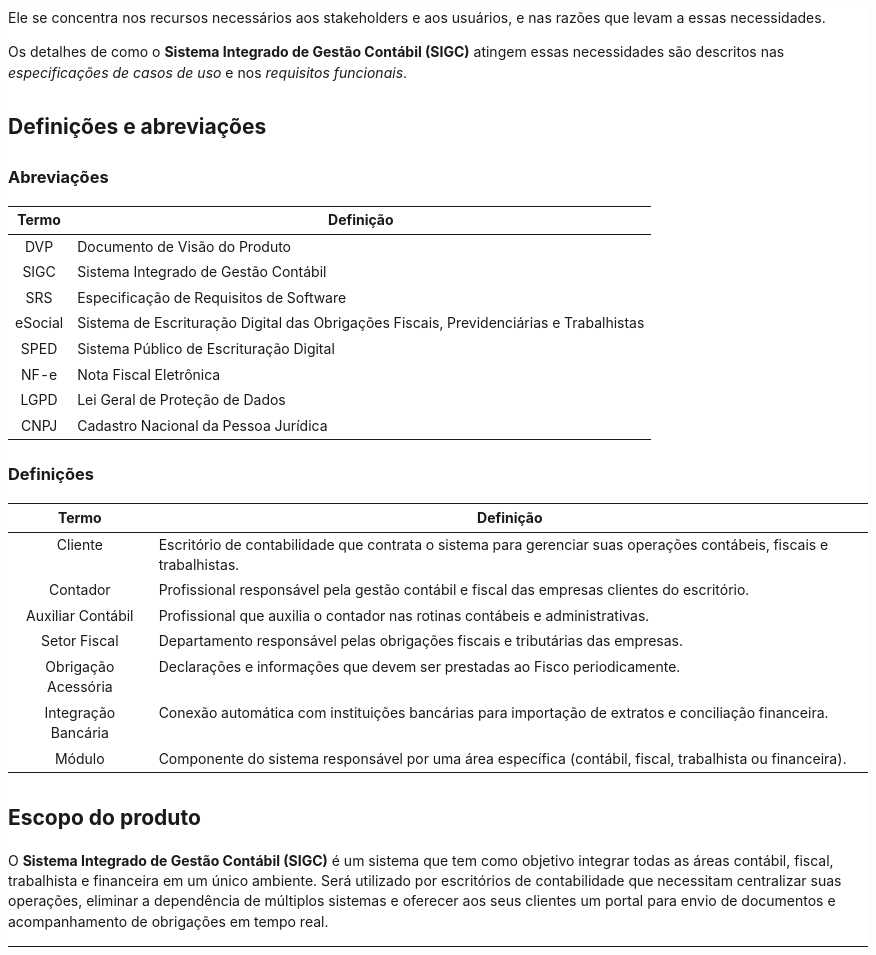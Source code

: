 Ele se concentra nos recursos necessários aos stakeholders e aos usuários, e nas razões que levam a essas necessidades.

Os detalhes de como o **Sistema Integrado de Gestão Contábil (SIGC)** atingem essas necessidades são descritos nas _especificações de casos de uso_ e nos _requisitos funcionais_.

## Definições e abreviações

### Abreviações

| Termo | Definição                                    |
| :---: | -------------------------------------------- |
|  DVP  | Documento de Visão do Produto                |
| SIGC  | Sistema Integrado de Gestão Contábil         |
|  SRS  | Especificação de Requisitos de Software      |
| eSocial | Sistema de Escrituração Digital das Obrigações Fiscais, Previdenciárias e Trabalhistas |
| SPED  | Sistema Público de Escrituração Digital      |
| NF-e  | Nota Fiscal Eletrônica                       |
| LGPD  | Lei Geral de Proteção de Dados               |
| CNPJ  | Cadastro Nacional da Pessoa Jurídica         |

### Definições

|    Termo    | Definição                                                                                                                       |
| :---------: | ------------------------------------------------------------------------------------------------------------------------------- |
|   Cliente   | Escritório de contabilidade que contrata o sistema para gerenciar suas operações contábeis, fiscais e trabalhistas.            |
| Contador    | Profissional responsável pela gestão contábil e fiscal das empresas clientes do escritório.                                     |
| Auxiliar Contábil | Profissional que auxilia o contador nas rotinas contábeis e administrativas.                                      |
| Setor Fiscal | Departamento responsável pelas obrigações fiscais e tributárias das empresas.                                              |
| Obrigação Acessória | Declarações e informações que devem ser prestadas ao Fisco periodicamente.                                      |
| Integração Bancária | Conexão automática com instituições bancárias para importação de extratos e conciliação financeira.           |
| Módulo | Componente do sistema responsável por uma área específica (contábil, fiscal, trabalhista ou financeira).                         |

## Escopo do produto

O **Sistema Integrado de Gestão Contábil (SIGC)** é um sistema que tem como objetivo integrar todas as áreas contábil, fiscal, trabalhista e financeira em um único ambiente. Será utilizado por escritórios de contabilidade que necessitam centralizar suas operações, eliminar a dependência de múltiplos sistemas e oferecer aos seus clientes um portal para envio de documentos e acompanhamento de obrigações em tempo real.

---
